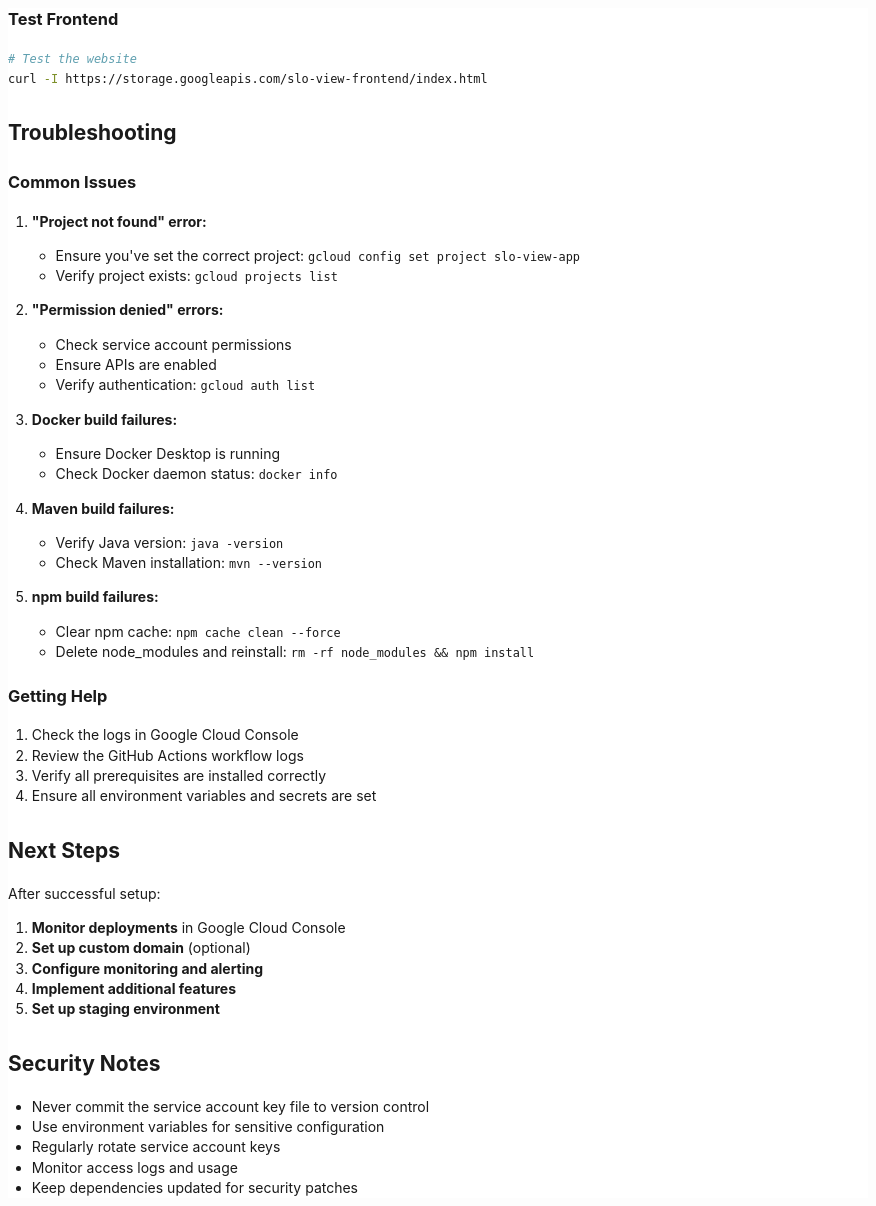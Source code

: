 ### Test Frontend
```bash
# Test the website
curl -I https://storage.googleapis.com/slo-view-frontend/index.html
```

## Troubleshooting

### Common Issues

1. **"Project not found" error:**
   - Ensure you've set the correct project: `gcloud config set project slo-view-app`
   - Verify project exists: `gcloud projects list`

2. **"Permission denied" errors:**
   - Check service account permissions
   - Ensure APIs are enabled
   - Verify authentication: `gcloud auth list`

3. **Docker build failures:**
   - Ensure Docker Desktop is running
   - Check Docker daemon status: `docker info`

4. **Maven build failures:**
   - Verify Java version: `java -version`
   - Check Maven installation: `mvn --version`

5. **npm build failures:**
   - Clear npm cache: `npm cache clean --force`
   - Delete node_modules and reinstall: `rm -rf node_modules && npm install`

### Getting Help

1. Check the logs in Google Cloud Console
2. Review the GitHub Actions workflow logs
3. Verify all prerequisites are installed correctly
4. Ensure all environment variables and secrets are set

## Next Steps

After successful setup:

1. **Monitor deployments** in Google Cloud Console
2. **Set up custom domain** (optional)
3. **Configure monitoring and alerting**
4. **Implement additional features**
5. **Set up staging environment**

## Security Notes

- Never commit the service account key file to version control
- Use environment variables for sensitive configuration
- Regularly rotate service account keys
- Monitor access logs and usage
- Keep dependencies updated for security patches
